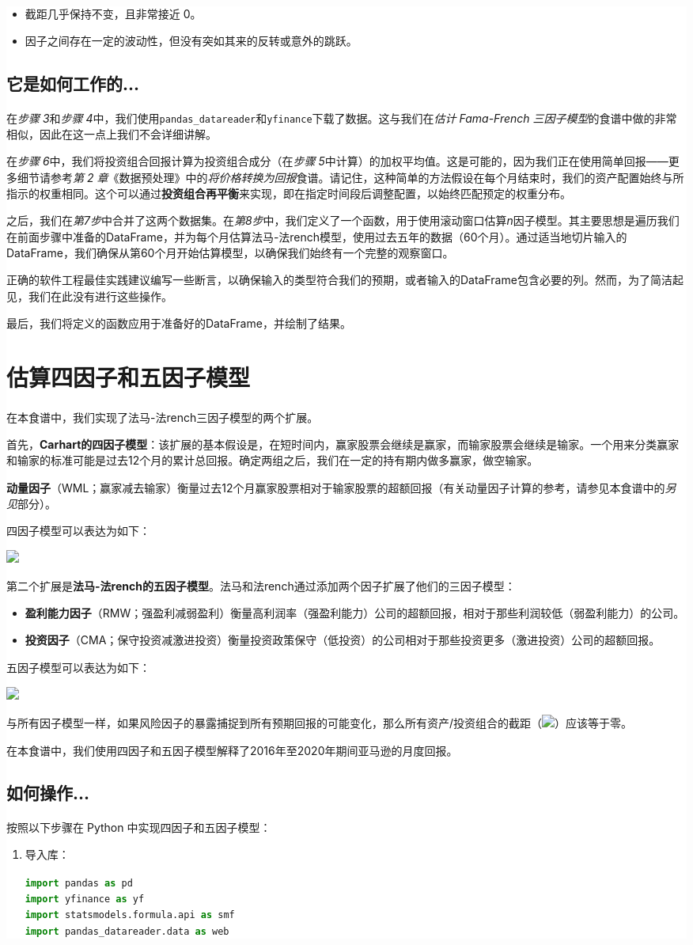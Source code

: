 +   截距几乎保持不变，且非常接近 0。

+   因子之间存在一定的波动性，但没有突如其来的反转或意外的跳跃。

## 它是如何工作的...

在*步骤 3*和*步骤 4*中，我们使用`pandas_datareader`和`yfinance`下载了数据。这与我们在*估计 Fama-French 三因子模型*的食谱中做的非常相似，因此在这一点上我们不会详细讲解。

在*步骤 6*中，我们将投资组合回报计算为投资组合成分（在*步骤 5*中计算）的加权平均值。这是可能的，因为我们正在使用简单回报——更多细节请参考*第 2 章*《数据预处理》中的*将价格转换为回报*食谱。请记住，这种简单的方法假设在每个月结束时，我们的资产配置始终与所指示的权重相同。这个可以通过**投资组合再平衡**来实现，即在指定时间段后调整配置，以始终匹配预定的权重分布。

之后，我们在*第7步*中合并了这两个数据集。在*第8步*中，我们定义了一个函数，用于使用滚动窗口估算*n*因子模型。其主要思想是遍历我们在前面步骤中准备的DataFrame，并为每个月估算法马-法rench模型，使用过去五年的数据（60个月）。通过适当地切片输入的DataFrame，我们确保从第60个月开始估算模型，以确保我们始终有一个完整的观察窗口。

正确的软件工程最佳实践建议编写一些断言，以确保输入的类型符合我们的预期，或者输入的DataFrame包含必要的列。然而，为了简洁起见，我们在此没有进行这些操作。

最后，我们将定义的函数应用于准备好的DataFrame，并绘制了结果。

# 估算四因子和五因子模型

在本食谱中，我们实现了法马-法rench三因子模型的两个扩展。

首先，**Carhart的四因子模型**：该扩展的基本假设是，在短时间内，赢家股票会继续是赢家，而输家股票会继续是输家。一个用来分类赢家和输家的标准可能是过去12个月的累计总回报。确定两组之后，我们在一定的持有期内做多赢家，做空输家。

**动量因子**（WML；赢家减去输家）衡量过去12个月赢家股票相对于输家股票的超额回报（有关动量因子计算的参考，请参见本食谱中的*另见*部分）。

四因子模型可以表达为如下：

![](../Images/B18112_08_015.png)

第二个扩展是**法马-法rench的五因子模型**。法马和法rench通过添加两个因子扩展了他们的三因子模型：

+   **盈利能力因子**（RMW；强盈利减弱盈利）衡量高利润率（强盈利能力）公司的超额回报，相对于那些利润较低（弱盈利能力）的公司。

+   **投资因子**（CMA；保守投资减激进投资）衡量投资政策保守（低投资）的公司相对于那些投资更多（激进投资）公司的超额回报。

五因子模型可以表达为如下：

![](../Images/B18112_08_016.png)

与所有因子模型一样，如果风险因子的暴露捕捉到所有预期回报的可能变化，那么所有资产/投资组合的截距（![](../Images/B18112_08_017.png)）应该等于零。

在本食谱中，我们使用四因子和五因子模型解释了2016年至2020年期间亚马逊的月度回报。

## 如何操作...

按照以下步骤在 Python 中实现四因子和五因子模型：

1.  导入库：

    ```py
    import pandas as pd
    import yfinance as yf
    import statsmodels.formula.api as smf
    import pandas_datareader.data as web 
    ```
